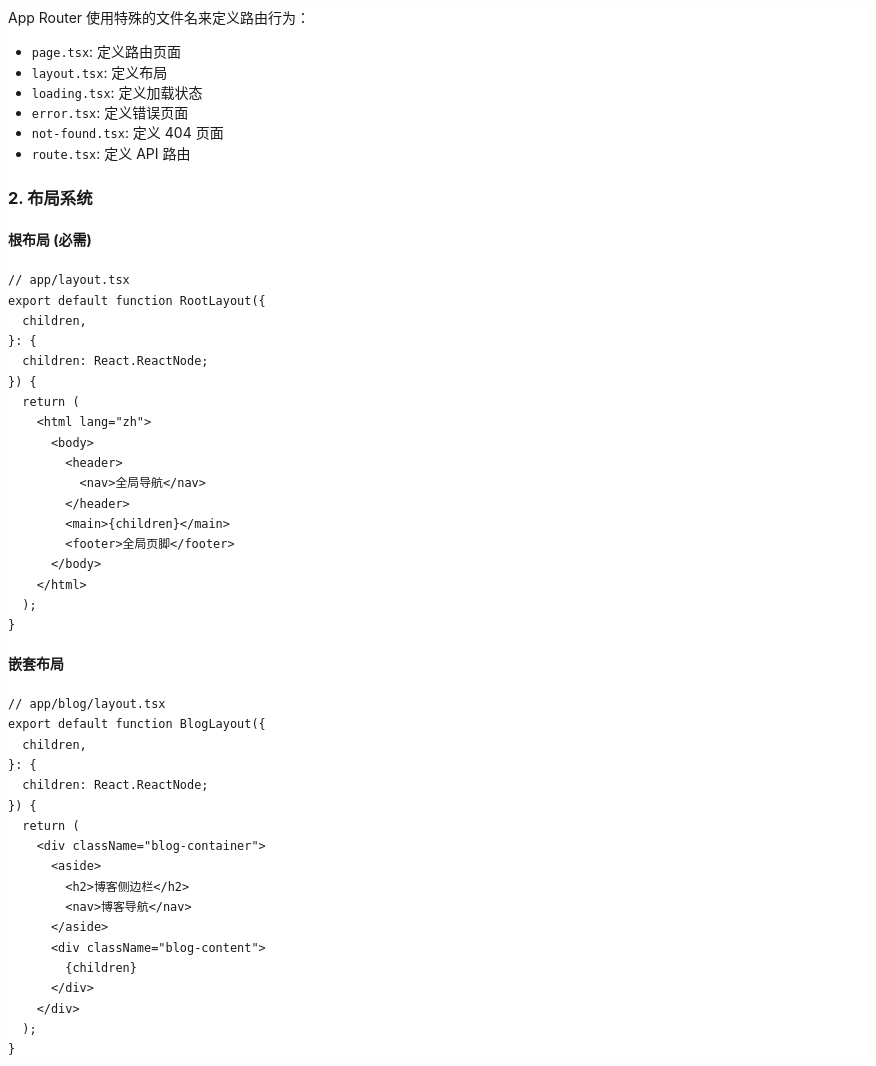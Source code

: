 App Router 使用特殊的文件名来定义路由行为：

- `page.tsx`: 定义路由页面
- `layout.tsx`: 定义布局
- `loading.tsx`: 定义加载状态
- `error.tsx`: 定义错误页面
- `not-found.tsx`: 定义 404 页面
- `route.tsx`: 定义 API 路由

### 2. 布局系统

#### 根布局 (必需)

```tsx
// app/layout.tsx
export default function RootLayout({
  children,
}: {
  children: React.ReactNode;
}) {
  return (
    <html lang="zh">
      <body>
        <header>
          <nav>全局导航</nav>
        </header>
        <main>{children}</main>
        <footer>全局页脚</footer>
      </body>
    </html>
  );
}
```

#### 嵌套布局

```tsx
// app/blog/layout.tsx
export default function BlogLayout({
  children,
}: {
  children: React.ReactNode;
}) {
  return (
    <div className="blog-container">
      <aside>
        <h2>博客侧边栏</h2>
        <nav>博客导航</nav>
      </aside>
      <div className="blog-content">
        {children}
      </div>
    </div>
  );
}
```
